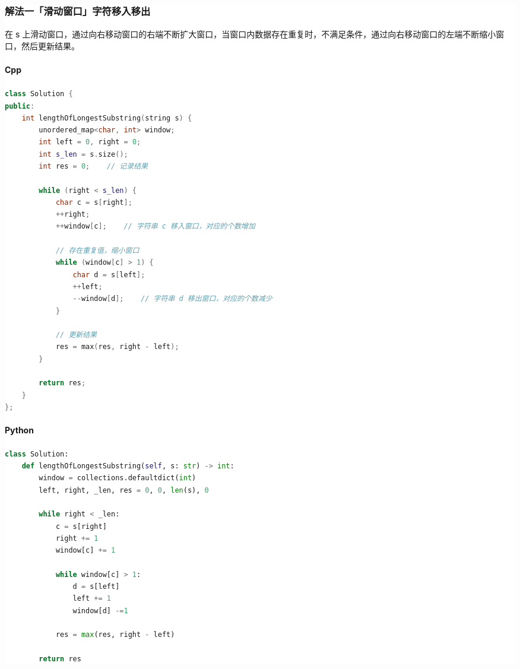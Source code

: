 ### 解法一「滑动窗口」字符移入移出

在 s 上滑动窗口，通过向右移动窗口的右端不断扩大窗口，当窗口内数据存在重复时，不满足条件，通过向右移动窗口的左端不断缩小窗口，然后更新结果。



#### **Cpp**

```cpp
class Solution {
public:
    int lengthOfLongestSubstring(string s) {
        unordered_map<char, int> window;
        int left = 0, right = 0;
        int s_len = s.size();
        int res = 0;    // 记录结果

        while (right < s_len) {
            char c = s[right];
            ++right;
            ++window[c];    // 字符串 c 移入窗口，对应的个数增加

            // 存在重复值，缩小窗口
            while (window[c] > 1) {
                char d = s[left];
                ++left;
                --window[d];    // 字符串 d 移出窗口，对应的个数减少
            }

            // 更新结果
            res = max(res, right - left);
        }

        return res;
    }
};
```

#### **Python**

```python
class Solution:
    def lengthOfLongestSubstring(self, s: str) -> int:
        window = collections.defaultdict(int)
        left, right, _len, res = 0, 0, len(s), 0

        while right < _len:
            c = s[right]
            right += 1
            window[c] += 1

            while window[c] > 1:
                d = s[left]
                left += 1
                window[d] -=1

            res = max(res, right - left)

        return res
```
